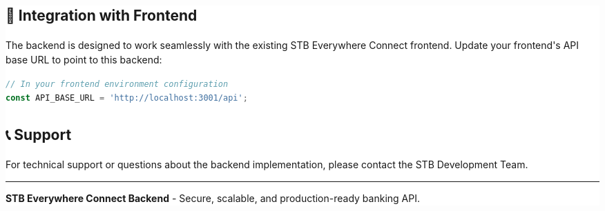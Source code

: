 ## 🤝 Integration with Frontend

The backend is designed to work seamlessly with the existing STB Everywhere Connect frontend. Update your frontend's API base URL to point to this backend:

```typescript
// In your frontend environment configuration
const API_BASE_URL = 'http://localhost:3001/api';
```

## 📞 Support

For technical support or questions about the backend implementation, please contact the STB Development Team.

---

**STB Everywhere Connect Backend** - Secure, scalable, and production-ready banking API.